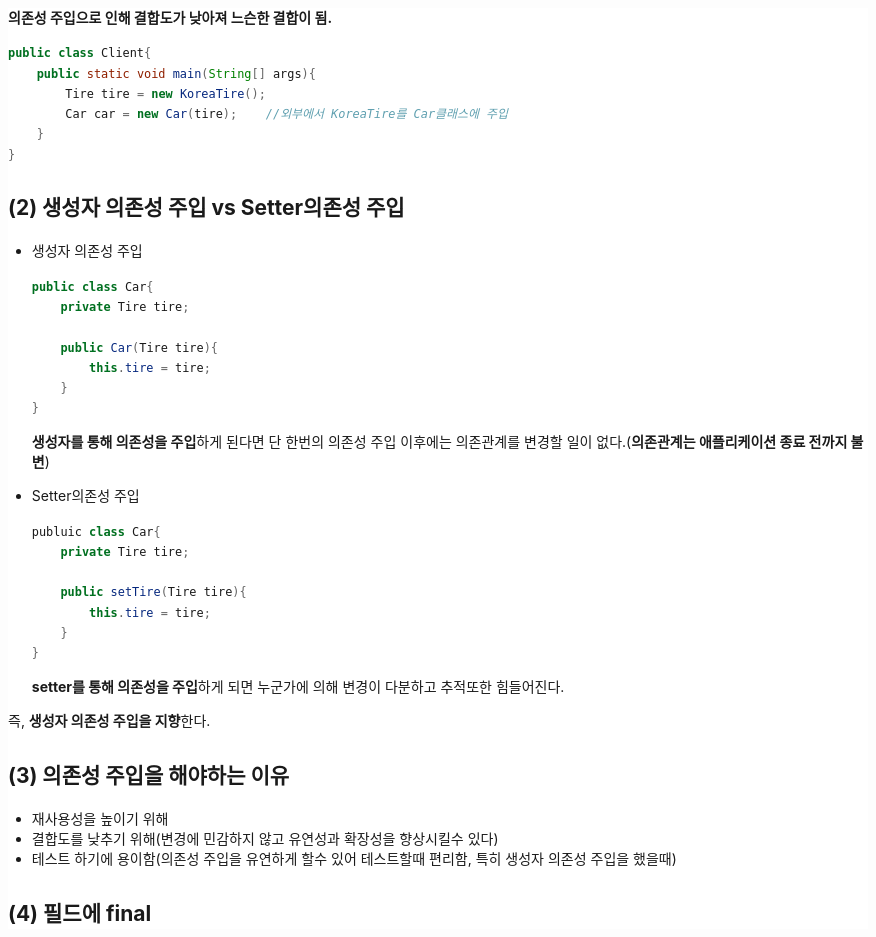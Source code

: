 **의존성 주입으로 인해 결합도가 낮아져 느슨한 결합이 됨.**

```java
public class Client{
    public static void main(String[] args){
        Tire tire = new KoreaTire();
        Car car = new Car(tire);	//외부에서 KoreaTire를 Car클래스에 주입
    }
}
```

## 

## (2) 생성자 의존성 주입 vs Setter의존성 주입

- 생성자 의존성 주입

  ```java
  public class Car{
      private Tire tire;
      
      public Car(Tire tire){
          this.tire = tire;
      }
  }
  ```

  **생성자를 통해 의존성을 주입**하게 된다면 단 한번의 의존성 주입 이후에는 의존관계를 변경할 일이 없다.(**의존관계는 애플리케이션 종료 전까지 불변**)

- Setter의존성 주입

  ```java
  publuic class Car{
      private Tire tire;
      
      public setTire(Tire tire){
          this.tire = tire;
      }
  }
  ```

  **setter를 통해 의존성을 주입**하게 되면 누군가에 의해 변경이 다분하고 추적또한 힘들어진다.

즉, **생성자 의존성 주입을 지향**한다.



## (3) 의존성 주입을 해야하는 이유

- 재사용성을 높이기 위해
- 결합도를 낮추기 위해(변경에 민감하지 않고 유연성과 확장성을 향상시킬수 있다)
- 테스트 하기에 용이함(의존성 주입을 유연하게 할수 있어 테스트할때 편리함, 특히 생성자 의존성 주입을 했을때)



## (4) 필드에 final
